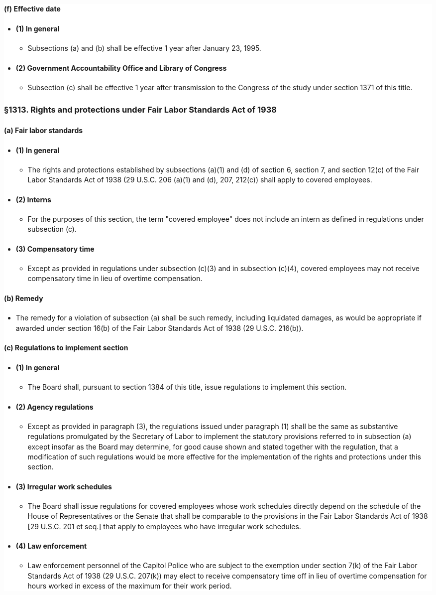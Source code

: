 #### (f) Effective date
* #### (1) In general
  * Subsections (a) and (b) shall be effective 1 year after January 23, 1995.

* #### (2) Government Accountability Office and Library of Congress
  * Subsection (c) shall be effective 1 year after transmission to the Congress of the study under section 1371 of this title.

### §1313. Rights and protections under Fair Labor Standards Act of 1938
#### (a) Fair labor standards
* #### (1) In general
  * The rights and protections established by subsections (a)(1) and (d) of section 6, section 7, and section 12(c) of the Fair Labor Standards Act of 1938 (29 U.S.C. 206 (a)(1) and (d), 207, 212(c)) shall apply to covered employees.

* #### (2) Interns
  * For the purposes of this section, the term "covered employee" does not include an intern as defined in regulations under subsection (c).

* #### (3) Compensatory time
  * Except as provided in regulations under subsection (c)(3) and in subsection (c)(4), covered employees may not receive compensatory time in lieu of overtime compensation.

#### (b) Remedy
* The remedy for a violation of subsection (a) shall be such remedy, including liquidated damages, as would be appropriate if awarded under section 16(b) of the Fair Labor Standards Act of 1938 (29 U.S.C. 216(b)).

#### (c) Regulations to implement section
* #### (1) In general
  * The Board shall, pursuant to section 1384 of this title, issue regulations to implement this section.

* #### (2) Agency regulations
  * Except as provided in paragraph (3), the regulations issued under paragraph (1) shall be the same as substantive regulations promulgated by the Secretary of Labor to implement the statutory provisions referred to in subsection (a) except insofar as the Board may determine, for good cause shown and stated together with the regulation, that a modification of such regulations would be more effective for the implementation of the rights and protections under this section.

* #### (3) Irregular work schedules
  * The Board shall issue regulations for covered employees whose work schedules directly depend on the schedule of the House of Representatives or the Senate that shall be comparable to the provisions in the Fair Labor Standards Act of 1938 [29 U.S.C. 201 et seq.] that apply to employees who have irregular work schedules.

* #### (4) Law enforcement
  * Law enforcement personnel of the Capitol Police who are subject to the exemption under section 7(k) of the Fair Labor Standards Act of 1938 (29 U.S.C. 207(k)) may elect to receive compensatory time off in lieu of overtime compensation for hours worked in excess of the maximum for their work period.
